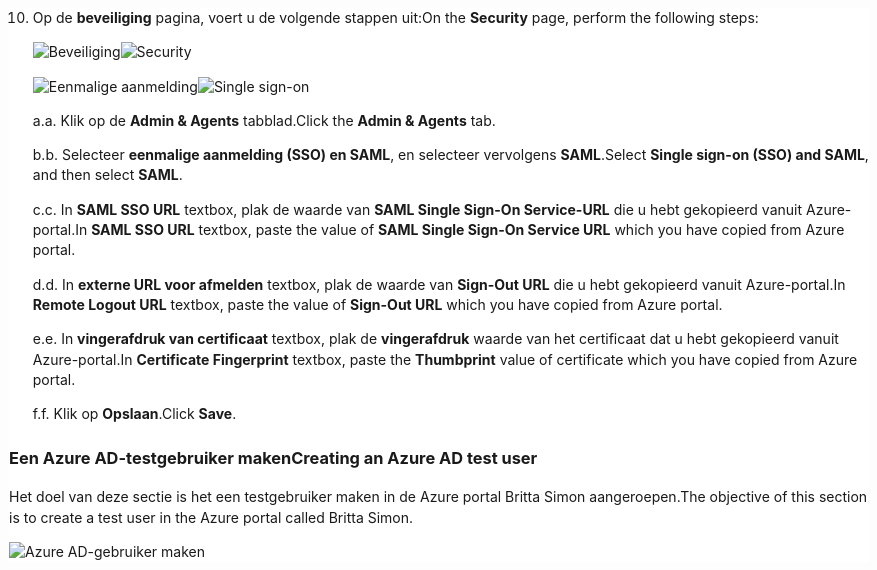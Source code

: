 10. <span data-ttu-id="fc4c7-189">Op de **beveiliging** pagina, voert u de volgende stappen uit:</span><span class="sxs-lookup"><span data-stu-id="fc4c7-189">On the **Security** page, perform the following steps:</span></span> 
   
     <span data-ttu-id="fc4c7-190">![Beveiliging](./media/active-directory-saas-zendesk-tutorial/ic773089.png "beveiliging")</span><span class="sxs-lookup"><span data-stu-id="fc4c7-190">![Security](./media/active-directory-saas-zendesk-tutorial/ic773089.png "Security")</span></span>

    <span data-ttu-id="fc4c7-191">![Eenmalige aanmelding](./media/active-directory-saas-zendesk-tutorial/ic773090.png "eenmalige aanmelding")</span><span class="sxs-lookup"><span data-stu-id="fc4c7-191">![Single sign-on](./media/active-directory-saas-zendesk-tutorial/ic773090.png "Single sign-on")</span></span>

     <span data-ttu-id="fc4c7-192">a.</span><span class="sxs-lookup"><span data-stu-id="fc4c7-192">a.</span></span> <span data-ttu-id="fc4c7-193">Klik op de **Admin & Agents** tabblad.</span><span class="sxs-lookup"><span data-stu-id="fc4c7-193">Click the **Admin & Agents** tab.</span></span>

     <span data-ttu-id="fc4c7-194">b.</span><span class="sxs-lookup"><span data-stu-id="fc4c7-194">b.</span></span> <span data-ttu-id="fc4c7-195">Selecteer **eenmalige aanmelding (SSO) en SAML**, en selecteer vervolgens **SAML**.</span><span class="sxs-lookup"><span data-stu-id="fc4c7-195">Select **Single sign-on (SSO) and SAML**, and then select **SAML**.</span></span>

     <span data-ttu-id="fc4c7-196">c.</span><span class="sxs-lookup"><span data-stu-id="fc4c7-196">c.</span></span> <span data-ttu-id="fc4c7-197">In **SAML SSO URL** textbox, plak de waarde van **SAML Single Sign-On Service-URL** die u hebt gekopieerd vanuit Azure-portal.</span><span class="sxs-lookup"><span data-stu-id="fc4c7-197">In **SAML SSO URL** textbox, paste the value of **SAML Single Sign-On Service URL** which you have copied from Azure portal.</span></span> 

     <span data-ttu-id="fc4c7-198">d.</span><span class="sxs-lookup"><span data-stu-id="fc4c7-198">d.</span></span> <span data-ttu-id="fc4c7-199">In **externe URL voor afmelden** textbox, plak de waarde van **Sign-Out URL** die u hebt gekopieerd vanuit Azure-portal.</span><span class="sxs-lookup"><span data-stu-id="fc4c7-199">In **Remote Logout URL** textbox, paste the value of **Sign-Out URL** which you have copied from Azure portal.</span></span>
        
     <span data-ttu-id="fc4c7-200">e.</span><span class="sxs-lookup"><span data-stu-id="fc4c7-200">e.</span></span> <span data-ttu-id="fc4c7-201">In **vingerafdruk van certificaat** textbox, plak de **vingerafdruk** waarde van het certificaat dat u hebt gekopieerd vanuit Azure-portal.</span><span class="sxs-lookup"><span data-stu-id="fc4c7-201">In **Certificate Fingerprint** textbox, paste the **Thumbprint** value of certificate which you have copied from Azure portal.</span></span>
     
     <span data-ttu-id="fc4c7-202">f.</span><span class="sxs-lookup"><span data-stu-id="fc4c7-202">f.</span></span> <span data-ttu-id="fc4c7-203">Klik op **Opslaan**.</span><span class="sxs-lookup"><span data-stu-id="fc4c7-203">Click **Save**.</span></span>

### <a name="creating-an-azure-ad-test-user"></a><span data-ttu-id="fc4c7-204">Een Azure AD-testgebruiker maken</span><span class="sxs-lookup"><span data-stu-id="fc4c7-204">Creating an Azure AD test user</span></span>
<span data-ttu-id="fc4c7-205">Het doel van deze sectie is het een testgebruiker maken in de Azure portal Britta Simon aangeroepen.</span><span class="sxs-lookup"><span data-stu-id="fc4c7-205">The objective of this section is to create a test user in the Azure portal called Britta Simon.</span></span>

![Azure AD-gebruiker maken][100]


[1]: ./media/active-directory-saas-zendesk-tutorial/tutorial_general_01.png
[2]: ./media/active-directory-saas-zendesk-tutorial/tutorial_general_02.png
[3]: ./media/active-directory-saas-zendesk-tutorial/tutorial_general_03.png
[4]: ./media/active-directory-saas-zendesk-tutorial/tutorial_general_04.png
[100]: ./media/active-directory-saas-zendesk-tutorial/tutorial_general_100.png
[200]: ./media/active-directory-saas-zendesk-tutorial/tutorial_general_200.png
[201]: ./media/active-directory-saas-zendesk-tutorial/tutorial_general_201.png
[202]: ./media/active-directory-saas-zendesk-tutorial/tutorial_general_202.png
[203]: ./media/active-directory-saas-zendesk-tutorial/tutorial_general_203.png